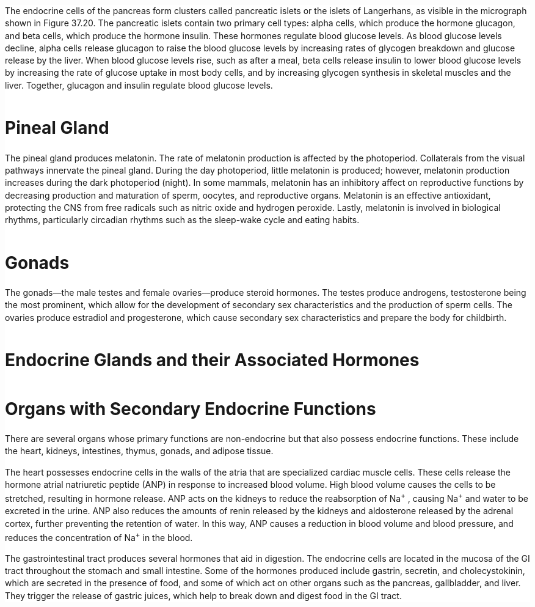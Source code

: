 The endocrine cells of the pancreas form clusters called pancreatic islets or the islets of Langerhans, as visible in the micrograph shown in Figure 37.20. The pancreatic islets contain two primary cell types: alpha cells, which produce the hormone glucagon, and beta cells, which produce the hormone insulin. These hormones regulate blood glucose levels. As blood glucose levels decline, alpha cells release glucagon to raise the blood glucose levels by increasing rates of glycogen breakdown and glucose release by the liver. When blood glucose levels rise, such as after a meal, beta cells release insulin to lower blood glucose levels by increasing the rate of glucose uptake in most body cells, and by increasing glycogen synthesis in skeletal muscles and the liver. Together, glucagon and insulin regulate blood glucose levels.

# Pineal Gland

The pineal gland produces melatonin. The rate of melatonin production is affected by the photoperiod. Collaterals from the visual pathways innervate the pineal gland. During the day photoperiod, little melatonin is produced; however, melatonin production increases during the dark photoperiod (night). In some mammals, melatonin has an inhibitory affect on reproductive functions by decreasing production and maturation of sperm, oocytes, and reproductive organs. Melatonin is an effective antioxidant, protecting the CNS from free radicals such as nitric oxide and hydrogen peroxide. Lastly, melatonin is involved in biological rhythms, particularly circadian rhythms such as the sleep-wake cycle and eating habits.

# Gonads

The gonads—the male testes and female ovaries—produce steroid hormones. The testes produce androgens, testosterone being the most prominent, which allow for the development of secondary sex characteristics and the production of sperm cells. The ovaries produce estradiol and progesterone, which cause secondary sex characteristics and prepare the body for childbirth.

# Endocrine Glands and their Associated Hormones

# Organs with Secondary Endocrine Functions

There are several organs whose primary functions are non-endocrine but that also possess endocrine functions. These include the heart, kidneys, intestines, thymus, gonads, and adipose tissue.

The heart possesses endocrine cells in the walls of the atria that are specialized cardiac muscle cells. These cells release the hormone atrial natriuretic peptide (ANP) in response to increased blood volume. High blood volume causes the cells to be stretched, resulting in hormone release. ANP acts on the kidneys to reduce the reabsorption of $\mathrm { N a ^ { + } }$ , causing $\mathrm { N a ^ { + } }$ and water to be excreted in the urine. ANP also reduces the amounts of renin released by the kidneys and aldosterone released by the adrenal cortex, further preventing the retention of water. In this way, ANP causes a reduction in blood volume and blood pressure, and reduces the concentration of $\mathrm { N a ^ { + } }$ in the blood.

The gastrointestinal tract produces several hormones that aid in digestion. The endocrine cells are located in the mucosa of the GI tract throughout the stomach and small intestine. Some of the hormones produced include gastrin, secretin, and cholecystokinin, which are secreted in the presence of food, and some of which act on other organs such as the pancreas, gallbladder, and liver. They trigger the release of gastric juices, which help to break down and digest food in the GI tract.
